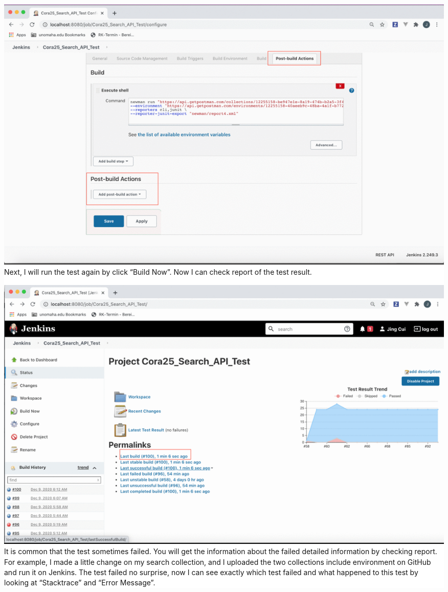 ![6Using_Jenkins](media/newman_gif/report_show.gif)
Next, I will run the test again by click “Build Now”. Now I can check report of the test result.

![6Using_Jenkins](media/newman_gif/report_result.gif)
It is common that the test sometimes failed. You will get the information about the failed detailed information by checking report. For example, I made a little change on my search collection, and I uploaded the two collections include environment on GitHub and run it on Jenkins. The test failed no surprise, now I can see exactly which test failed and what happened to this test by looking at “Stacktrace” and “Error Message”. 
